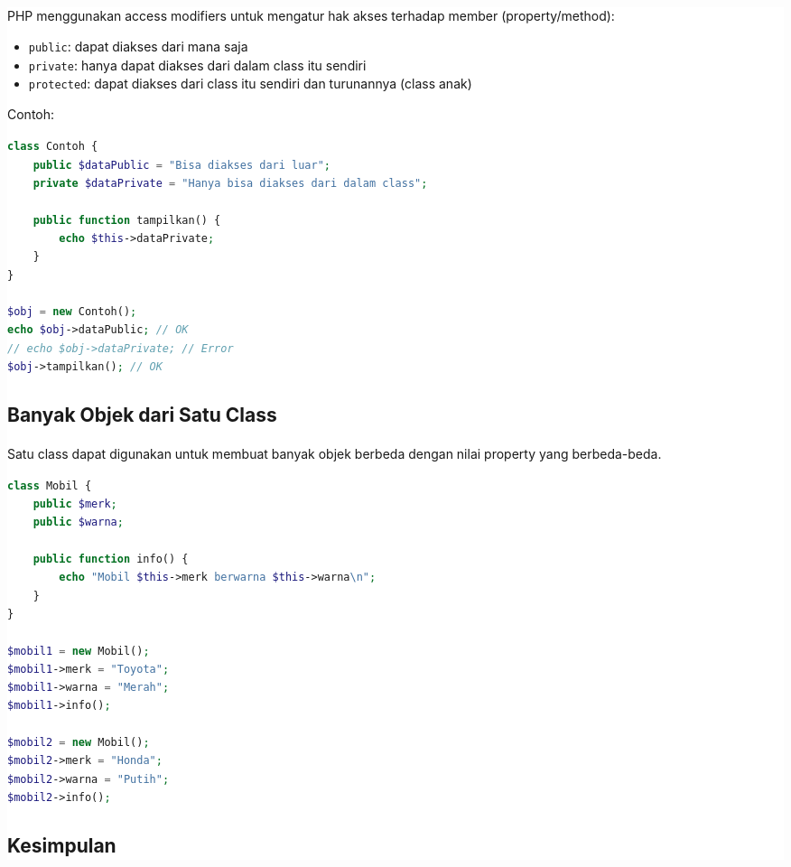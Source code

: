 PHP menggunakan access modifiers untuk mengatur hak akses terhadap member (property/method):

- `public`: dapat diakses dari mana saja
- `private`: hanya dapat diakses dari dalam class itu sendiri
- `protected`: dapat diakses dari class itu sendiri dan turunannya (class anak)

Contoh:

```php
class Contoh {
    public $dataPublic = "Bisa diakses dari luar";
    private $dataPrivate = "Hanya bisa diakses dari dalam class";

    public function tampilkan() {
        echo $this->dataPrivate;
    }
}

$obj = new Contoh();
echo $obj->dataPublic; // OK
// echo $obj->dataPrivate; // Error
$obj->tampilkan(); // OK

```

## Banyak Objek dari Satu Class

Satu class dapat digunakan untuk membuat banyak objek berbeda dengan nilai property yang berbeda-beda.

```php
class Mobil {
    public $merk;
    public $warna;

    public function info() {
        echo "Mobil $this->merk berwarna $this->warna\n";
    }
}

$mobil1 = new Mobil();
$mobil1->merk = "Toyota";
$mobil1->warna = "Merah";
$mobil1->info();

$mobil2 = new Mobil();
$mobil2->merk = "Honda";
$mobil2->warna = "Putih";
$mobil2->info();

```

## Kesimpulan
